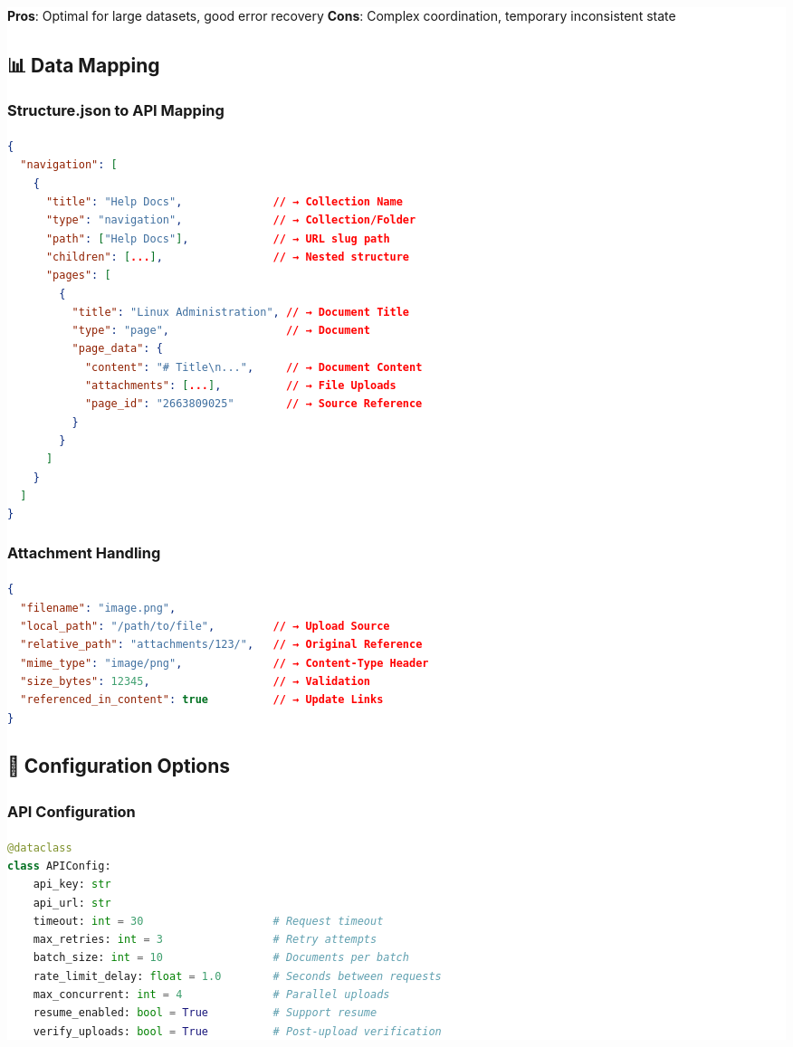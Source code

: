 **Pros**: Optimal for large datasets, good error recovery
**Cons**: Complex coordination, temporary inconsistent state

## 📊 Data Mapping

### Structure.json to API Mapping
```json
{
  "navigation": [
    {
      "title": "Help Docs",              // → Collection Name
      "type": "navigation",              // → Collection/Folder
      "path": ["Help Docs"],             // → URL slug path
      "children": [...],                 // → Nested structure
      "pages": [
        {
          "title": "Linux Administration", // → Document Title  
          "type": "page",                  // → Document
          "page_data": {
            "content": "# Title\n...",     // → Document Content
            "attachments": [...],          // → File Uploads
            "page_id": "2663809025"        // → Source Reference
          }
        }
      ]
    }
  ]
}
```

### Attachment Handling
```json
{
  "filename": "image.png",
  "local_path": "/path/to/file",         // → Upload Source
  "relative_path": "attachments/123/",   // → Original Reference
  "mime_type": "image/png",              // → Content-Type Header
  "size_bytes": 12345,                   // → Validation
  "referenced_in_content": true          // → Update Links
}
```

## 🔧 Configuration Options

### API Configuration
```python
@dataclass
class APIConfig:
    api_key: str
    api_url: str  
    timeout: int = 30                    # Request timeout
    max_retries: int = 3                 # Retry attempts
    batch_size: int = 10                 # Documents per batch
    rate_limit_delay: float = 1.0        # Seconds between requests
    max_concurrent: int = 4              # Parallel uploads
    resume_enabled: bool = True          # Support resume
    verify_uploads: bool = True          # Post-upload verification
```
